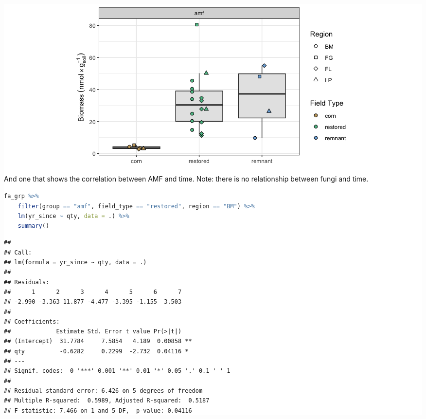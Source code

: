 <img src="microbial_biomass_files/figure-gfm/fa_boxplot-1.png" style="display: block; margin: auto;" />

And one that shows the correlation between AMF and time. Note: there is
no relationship between fungi and time.

``` r
fa_grp %>% 
    filter(group == "amf", field_type == "restored", region == "BM") %>% 
    lm(yr_since ~ qty, data = .) %>% 
    summary()
```

    ## 
    ## Call:
    ## lm(formula = yr_since ~ qty, data = .)
    ## 
    ## Residuals:
    ##      1      2      3      4      5      6      7 
    ## -2.990 -3.363 11.877 -4.477 -3.395 -1.155  3.503 
    ## 
    ## Coefficients:
    ##             Estimate Std. Error t value Pr(>|t|)   
    ## (Intercept)  31.7784     7.5854   4.189  0.00858 **
    ## qty          -0.6282     0.2299  -2.732  0.04116 * 
    ## ---
    ## Signif. codes:  0 '***' 0.001 '**' 0.01 '*' 0.05 '.' 0.1 ' ' 1
    ## 
    ## Residual standard error: 6.426 on 5 degrees of freedom
    ## Multiple R-squared:  0.5989, Adjusted R-squared:  0.5187 
    ## F-statistic: 7.466 on 1 and 5 DF,  p-value: 0.04116
